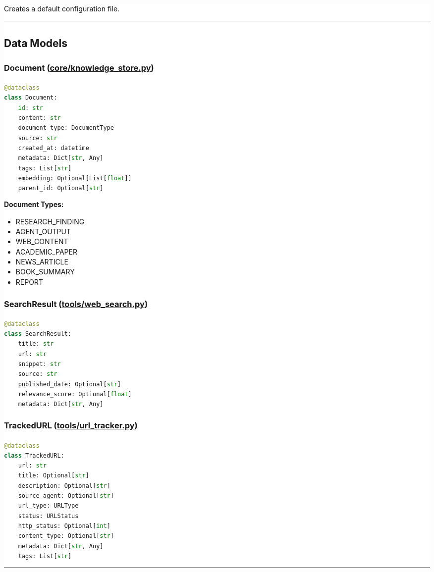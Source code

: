 Creates a default configuration file.

---

## Data Models

### Document ([core/knowledge_store.py](core/knowledge_store.py:33-58))

```python
@dataclass
class Document:
    id: str
    content: str
    document_type: DocumentType
    source: str
    created_at: datetime
    metadata: Dict[str, Any]
    tags: List[str]
    embedding: Optional[List[float]]
    parent_id: Optional[str]
```

**Document Types:**
- RESEARCH_FINDING
- AGENT_OUTPUT
- WEB_CONTENT
- ACADEMIC_PAPER
- NEWS_ARTICLE
- BOOK_SUMMARY
- REPORT

### SearchResult ([tools/web_search.py](tools/web_search.py:28-41))

```python
@dataclass
class SearchResult:
    title: str
    url: str
    snippet: str
    source: str
    published_date: Optional[str]
    relevance_score: Optional[float]
    metadata: Dict[str, Any]
```

### TrackedURL ([tools/url_tracker.py](tools/url_tracker.py:43-78))

```python
@dataclass
class TrackedURL:
    url: str
    title: Optional[str]
    description: Optional[str]
    source_agent: Optional[str]
    url_type: URLType
    status: URLStatus
    http_status: Optional[int]
    content_type: Optional[str]
    metadata: Dict[str, Any]
    tags: List[str]
```

---
